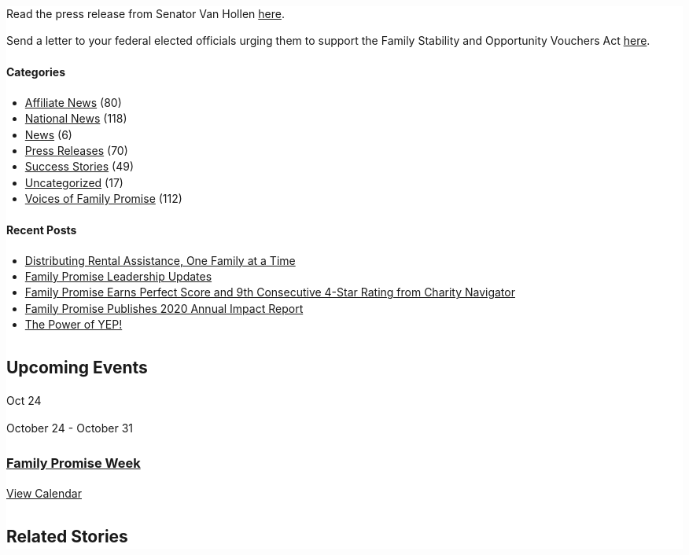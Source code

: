 Read the press release from Senator Van Hollen [here](https://www.vanhollen.senate.gov/news/press-releases/van-hollen-young-reintroduce-legislation-to-boost-housing-mobility-vouchers-increase-americans-access-to-opportunity?utm_source=OSAH+Email+List&utm_campaign=9d0992b345-EMAIL_CAMPAIGN_2021_02_01_06_49_COPY_01&utm_medium=email&utm_term=0_d681dedc60-9d0992b345-293362694).

Send a letter to your federal elected officials urging them to support the Family Stability and Opportunity Vouchers Act [here](https://www.opportunityhome.org/take-action/bipartisan-family-stability-and-opportunity-vouchers-act/).



<span class="et_social_bottom_trigger"></span>

#### Categories

- [Affiliate News](https://familypromise.org/latest/category/affiliate-news/) (80)
- [National News](https://familypromise.org/latest/category/national-news/) (118)
- [News](https://familypromise.org/latest/category/news/) (6)
- [Press Releases](https://familypromise.org/latest/category/press-releases/) (70)
- [Success Stories](https://familypromise.org/latest/category/success-stories/) (49)
- [Uncategorized](https://familypromise.org/latest/category/uncategorized/) (17)
- [Voices of Family Promise](https://familypromise.org/latest/category/voices-of-family-promise/) (112)

#### Recent Posts

- [Distributing Rental Assistance, One Family at a Time](https://familypromise.org/latest/distributing-rental-assistance-one-family-at-a-time/)
- [Family Promise Leadership Updates](https://familypromise.org/latest/family-promise-leadership-updates/)
- [Family Promise Earns Perfect Score and 9th Consecutive 4-Star Rating from Charity Navigator](https://familypromise.org/latest/charity-navigator-5/)
- [Family Promise Publishes 2020 Annual Impact Report](https://familypromise.org/latest/partners/)
- [The Power of YEP!](https://familypromise.org/latest/the-power-of-yep/)

## Upcoming Events

<span class="tribe-events-widget-events-list__event-date-tag-month"> Oct </span> <span class="tribe-events-widget-events-list__event-date-tag-daynum tribe-common-h2 tribe-common-h4--min-medium"> 24 </span>

<span class="tribe-event-date-start">October 24</span> - <span class="tribe-event-date-end">October 31</span>

### <a href="https://familypromise.org/event/family-promise-week-2021/" class="tribe-events-widget-events-list__event-title-link tribe-common-anchor-thin" title="Family Promise Week">Family Promise Week</a>

<a href="https://familypromise.org/events/" class="tribe-events-widget-events-list__view-more-link tribe-common-anchor-thin" title="View more events.">View Calendar</a>

## Related Stories
